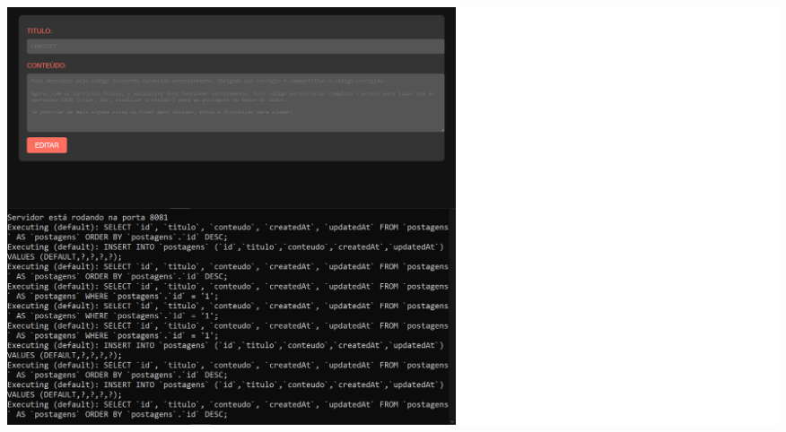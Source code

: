 <img src="./IMAGENS/FOTO_03.png" align="center" width="500"> <br> 
<img src="./IMAGENS/FOTO_04.png" align="center" width="500"> <br> 
